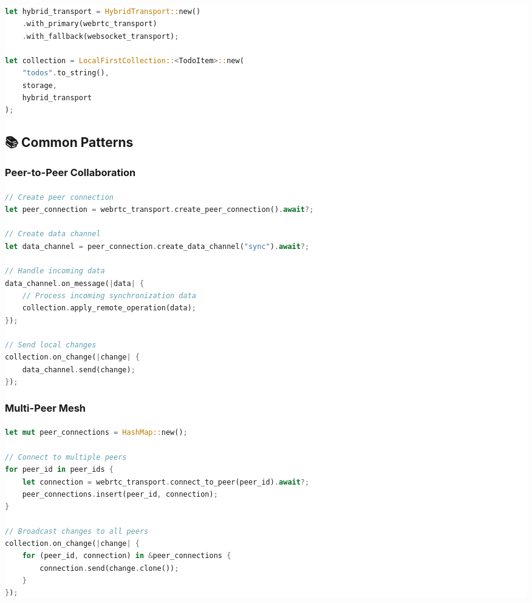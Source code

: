```rust
let hybrid_transport = HybridTransport::new()
    .with_primary(webrtc_transport)
    .with_fallback(websocket_transport);

let collection = LocalFirstCollection::<TodoItem>::new(
    "todos".to_string(),
    storage,
    hybrid_transport
);
```

## 📚 Common Patterns

### Peer-to-Peer Collaboration
```rust
// Create peer connection
let peer_connection = webrtc_transport.create_peer_connection().await?;

// Create data channel
let data_channel = peer_connection.create_data_channel("sync").await?;

// Handle incoming data
data_channel.on_message(|data| {
    // Process incoming synchronization data
    collection.apply_remote_operation(data);
});

// Send local changes
collection.on_change(|change| {
    data_channel.send(change);
});
```

### Multi-Peer Mesh
```rust
let mut peer_connections = HashMap::new();

// Connect to multiple peers
for peer_id in peer_ids {
    let connection = webrtc_transport.connect_to_peer(peer_id).await?;
    peer_connections.insert(peer_id, connection);
}

// Broadcast changes to all peers
collection.on_change(|change| {
    for (peer_id, connection) in &peer_connections {
        connection.send(change.clone());
    }
});
```
